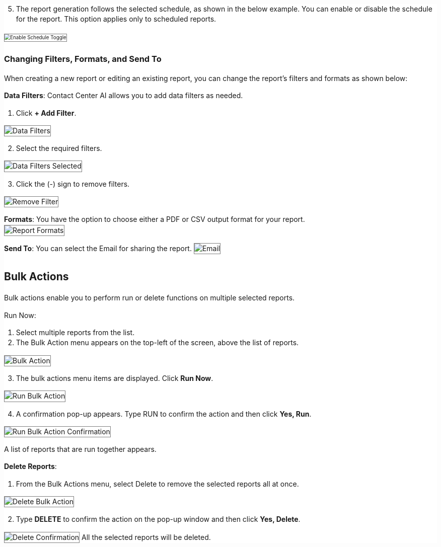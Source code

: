 5. The report generation follows the selected schedule, as shown in the below example. You can enable or disable the schedule for the report. This option applies only to scheduled reports.
<img src="../images/schedule-toggle.png" alt="Enable Schedule Toggle" title="Enable Schedule Toggle" style="border: 1px solid gray; zoom:70%;">

### Changing Filters, Formats, and Send To

When creating a new report or editing an existing report, you can change the report’s filters and formats as shown below:

**Data Filters**: Contact Center AI allows you to add data filters as needed.

1. Click **+ Add Filter**.  
<img src="../images/data-filters.png" alt="Data Filters" title="Data Filters" style="border: 1px solid gray; zoom:100%;">

2. Select the required filters.
<img src="../images/data-filters-filled.png" alt="Data Filters Selected" title="Data Filters Selected" style="border: 1px solid gray; zoom:100%;">

3. Click the (-) sign to remove filters.
<img src="../images/minus-sign.png" alt="Remove Filter" title="Remove Filter" style="border: 1px solid gray; zoom:100%;">

**Formats**: You have the option to choose either a PDF or CSV output format for your report.  
<img src="../images/report-formats.png" alt="Report Formats" title="Report Formats" style="border: 1px solid gray; zoom:100%;">

**Send To**: You can select the Email for sharing the report.
<img src="../images/email.png" alt="Email" title="Email" style="border: 1px solid gray; zoom:100%;">

## Bulk Actions

Bulk actions enable you to perform run or delete functions on multiple selected reports.

Run Now:

1. Select multiple reports from the list.
2. The Bulk Action menu appears on the top-left of the screen, above the list of reports.
<img src="../images/bulk-actions.png" alt="Bulk Action" title="Bulk Actions" style="border: 1px solid gray; zoom:100%;">

3. The bulk actions menu items are displayed. Click **Run Now**.
<img src="../images/run-bulk-actions.png" alt="Run Bulk Action" title="Run Bulk Actions" style="border: 1px solid gray; zoom:100%;">

4. A confirmation pop-up appears. Type RUN to confirm the action and then click **Yes, Run**.  
<img src="../images/run-confirmation.png" alt="Run Bulk Action Confirmation" title="Run Bulk Actions Confirmation" style="border: 1px solid gray; zoom:100%;">

A list of reports that are run together appears.

**Delete Reports**:

1. From the Bulk Actions menu, select Delete to remove the selected reports all at once.
<img src="../images/delete-bulk-actions.png" alt="Delete Bulk Action" title="Delete Bulk Actions" style="border: 1px solid gray; zoom:100%;">

2. Type **DELETE** to confirm the action on the pop-up window and then click **Yes, Delete**.  
<img src="../images/delete-confirmation.png" alt="Delete Confirmation" title="Delete Confirmation" style="border: 1px solid gray; zoom:100%;">  
All the selected reports will be deleted.

